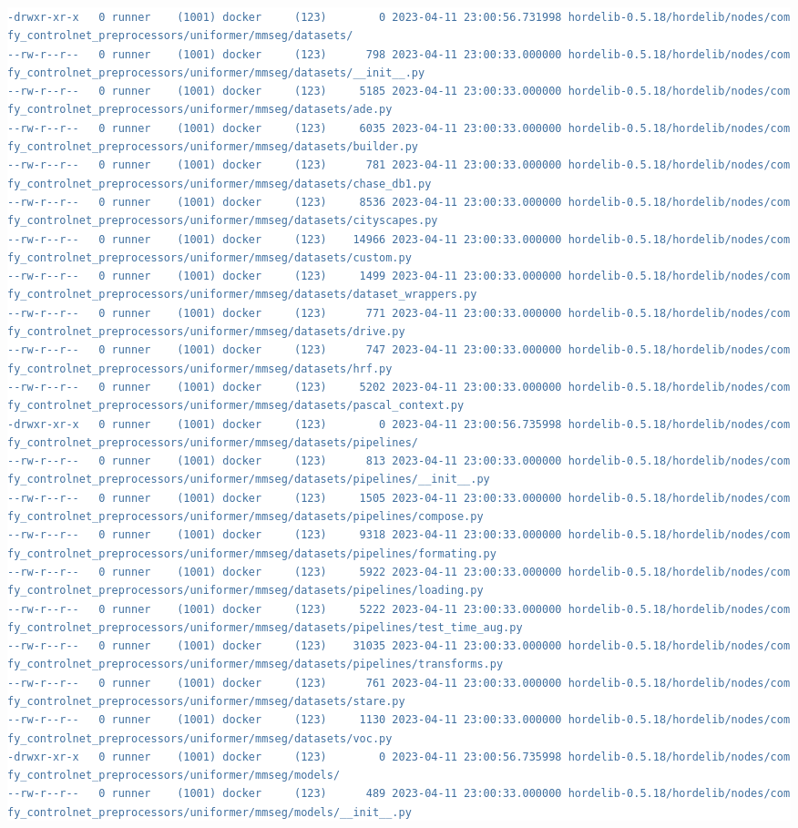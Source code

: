 ```diff
-drwxr-xr-x   0 runner    (1001) docker     (123)        0 2023-04-11 23:00:56.731998 hordelib-0.5.18/hordelib/nodes/comfy_controlnet_preprocessors/uniformer/mmseg/datasets/
--rw-r--r--   0 runner    (1001) docker     (123)      798 2023-04-11 23:00:33.000000 hordelib-0.5.18/hordelib/nodes/comfy_controlnet_preprocessors/uniformer/mmseg/datasets/__init__.py
--rw-r--r--   0 runner    (1001) docker     (123)     5185 2023-04-11 23:00:33.000000 hordelib-0.5.18/hordelib/nodes/comfy_controlnet_preprocessors/uniformer/mmseg/datasets/ade.py
--rw-r--r--   0 runner    (1001) docker     (123)     6035 2023-04-11 23:00:33.000000 hordelib-0.5.18/hordelib/nodes/comfy_controlnet_preprocessors/uniformer/mmseg/datasets/builder.py
--rw-r--r--   0 runner    (1001) docker     (123)      781 2023-04-11 23:00:33.000000 hordelib-0.5.18/hordelib/nodes/comfy_controlnet_preprocessors/uniformer/mmseg/datasets/chase_db1.py
--rw-r--r--   0 runner    (1001) docker     (123)     8536 2023-04-11 23:00:33.000000 hordelib-0.5.18/hordelib/nodes/comfy_controlnet_preprocessors/uniformer/mmseg/datasets/cityscapes.py
--rw-r--r--   0 runner    (1001) docker     (123)    14966 2023-04-11 23:00:33.000000 hordelib-0.5.18/hordelib/nodes/comfy_controlnet_preprocessors/uniformer/mmseg/datasets/custom.py
--rw-r--r--   0 runner    (1001) docker     (123)     1499 2023-04-11 23:00:33.000000 hordelib-0.5.18/hordelib/nodes/comfy_controlnet_preprocessors/uniformer/mmseg/datasets/dataset_wrappers.py
--rw-r--r--   0 runner    (1001) docker     (123)      771 2023-04-11 23:00:33.000000 hordelib-0.5.18/hordelib/nodes/comfy_controlnet_preprocessors/uniformer/mmseg/datasets/drive.py
--rw-r--r--   0 runner    (1001) docker     (123)      747 2023-04-11 23:00:33.000000 hordelib-0.5.18/hordelib/nodes/comfy_controlnet_preprocessors/uniformer/mmseg/datasets/hrf.py
--rw-r--r--   0 runner    (1001) docker     (123)     5202 2023-04-11 23:00:33.000000 hordelib-0.5.18/hordelib/nodes/comfy_controlnet_preprocessors/uniformer/mmseg/datasets/pascal_context.py
-drwxr-xr-x   0 runner    (1001) docker     (123)        0 2023-04-11 23:00:56.735998 hordelib-0.5.18/hordelib/nodes/comfy_controlnet_preprocessors/uniformer/mmseg/datasets/pipelines/
--rw-r--r--   0 runner    (1001) docker     (123)      813 2023-04-11 23:00:33.000000 hordelib-0.5.18/hordelib/nodes/comfy_controlnet_preprocessors/uniformer/mmseg/datasets/pipelines/__init__.py
--rw-r--r--   0 runner    (1001) docker     (123)     1505 2023-04-11 23:00:33.000000 hordelib-0.5.18/hordelib/nodes/comfy_controlnet_preprocessors/uniformer/mmseg/datasets/pipelines/compose.py
--rw-r--r--   0 runner    (1001) docker     (123)     9318 2023-04-11 23:00:33.000000 hordelib-0.5.18/hordelib/nodes/comfy_controlnet_preprocessors/uniformer/mmseg/datasets/pipelines/formating.py
--rw-r--r--   0 runner    (1001) docker     (123)     5922 2023-04-11 23:00:33.000000 hordelib-0.5.18/hordelib/nodes/comfy_controlnet_preprocessors/uniformer/mmseg/datasets/pipelines/loading.py
--rw-r--r--   0 runner    (1001) docker     (123)     5222 2023-04-11 23:00:33.000000 hordelib-0.5.18/hordelib/nodes/comfy_controlnet_preprocessors/uniformer/mmseg/datasets/pipelines/test_time_aug.py
--rw-r--r--   0 runner    (1001) docker     (123)    31035 2023-04-11 23:00:33.000000 hordelib-0.5.18/hordelib/nodes/comfy_controlnet_preprocessors/uniformer/mmseg/datasets/pipelines/transforms.py
--rw-r--r--   0 runner    (1001) docker     (123)      761 2023-04-11 23:00:33.000000 hordelib-0.5.18/hordelib/nodes/comfy_controlnet_preprocessors/uniformer/mmseg/datasets/stare.py
--rw-r--r--   0 runner    (1001) docker     (123)     1130 2023-04-11 23:00:33.000000 hordelib-0.5.18/hordelib/nodes/comfy_controlnet_preprocessors/uniformer/mmseg/datasets/voc.py
-drwxr-xr-x   0 runner    (1001) docker     (123)        0 2023-04-11 23:00:56.735998 hordelib-0.5.18/hordelib/nodes/comfy_controlnet_preprocessors/uniformer/mmseg/models/
--rw-r--r--   0 runner    (1001) docker     (123)      489 2023-04-11 23:00:33.000000 hordelib-0.5.18/hordelib/nodes/comfy_controlnet_preprocessors/uniformer/mmseg/models/__init__.py
